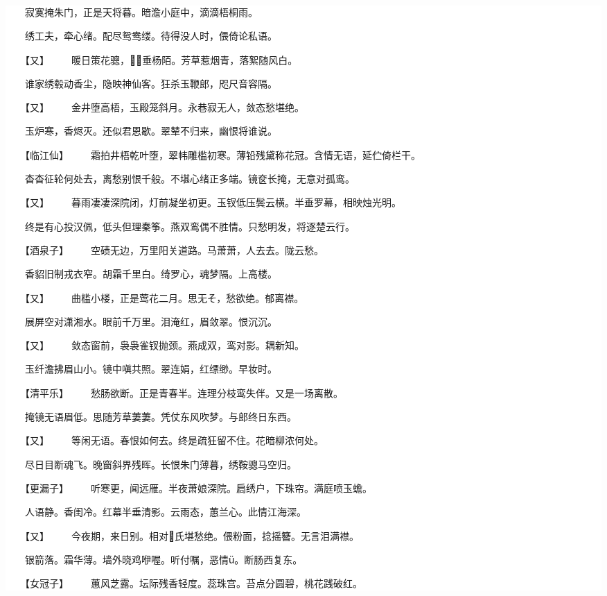 
　　寂寞掩朱门，正是天将暮。暗澹小庭中，滴滴梧桐雨。

　　绣工夫，牵心绪。配尽鸳鸯缕。待得没人时，偎倚论私语。

　　【又】
　　暖日策花骢，垂杨陌。芳草惹烟青，落絮随风白。

　　谁家绣毂动香尘，隐映神仙客。狂杀玉鞭郎，咫尺音容隔。

　　【又】
　　金井堕高梧，玉殿笼斜月。永巷寂无人，敛态愁堪绝。

　　玉炉寒，香烬灭。还似君恩歇。翠辇不归来，幽恨将谁说。

　　【临江仙】
　　霜拍井梧乾叶堕，翠帏雕槛初寒。薄铅残黛称花冠。含情无语，延伫倚栏干。

　　杳杳征轮何处去，离愁别恨千般。不堪心绪正多端。镜奁长掩，无意对孤鸾。

　　【又】
　　暮雨凄凄深院闭，灯前凝坐初更。玉钗低压鬓云横。半垂罗幕，相映烛光明。

　　终是有心投汉佩，低头但理秦筝。燕双鸾偶不胜情。只愁明发，将逐楚云行。

　　【酒泉子】
　　空碛无边，万里阳关道路。马萧萧，人去去。陇云愁。

　　香貂旧制戎衣窄。胡霜千里白。绮罗心，魂梦隔。上高楼。

　　【又】
　　曲槛小楼，正是莺花二月。思无そ，愁欲绝。郁离襟。

　　展屏空对潇湘水。眼前千万里。泪淹红，眉敛翠。恨沉沉。

　　【又】
　　敛态窗前，袅袅雀钗抛颈。燕成双，鸾对影。耦新知。

　　玉纤澹拂眉山小。镜中嗔共照。翠连娟，红缥缈。早妆时。

　　【清平乐】
　　愁肠欲断。正是青春半。连理分枝鸾失伴。又是一场离散。

　　掩镜无语眉低。思随芳草萋萋。凭仗东风吹梦。与郎终日东西。

　　【又】
　　等闲无语。春恨如何去。终是疏狂留不住。花暗柳浓何处。

　　尽日目断魂飞。晚窗斜界残晖。长恨朱门薄暮，绣鞍骢马空归。

　　【更漏子】
　　听寒更，闻远雁。半夜萧娘深院。扃绣户，下珠帘。满庭喷玉蟾。

　　人语静。香闺冷。红幕半垂清影。云雨态，蕙兰心。此情江海深。

　　【又】
　　今夜期，来日别。相对氏堪愁绝。偎粉面，捻摇簪。无言泪满襟。

　　银箭落。霜华薄。墙外晓鸡咿喔。听付嘱，恶情。断肠西复东。

　　【女冠子】
　　蕙风芝露。坛际残香轻度。蕊珠宫。苔点分圆碧，桃花践破红。

